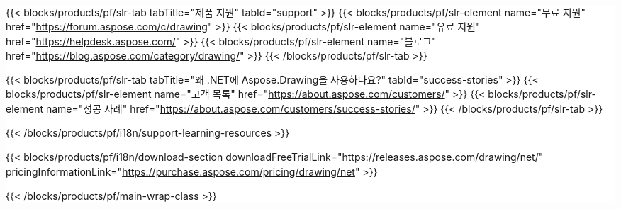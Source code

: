 {{< blocks/products/pf/slr-tab tabTitle="제품 지원" tabId="support" >}}
{{< blocks/products/pf/slr-element name="무료 지원" href="https://forum.aspose.com/c/drawing" >}}
{{< blocks/products/pf/slr-element name="유료 지원" href="https://helpdesk.aspose.com/" >}}
{{< blocks/products/pf/slr-element name="블로그" href="https://blog.aspose.com/category/drawing/" >}}
{{< /blocks/products/pf/slr-tab >}}

{{< blocks/products/pf/slr-tab tabTitle="왜 .NET에 Aspose.Drawing을 사용하나요?" tabId="success-stories" >}}
{{< blocks/products/pf/slr-element name="고객 목록" href="https://about.aspose.com/customers/" >}}
{{< blocks/products/pf/slr-element name="성공 사례" href="https://about.aspose.com/customers/success-stories/" >}}
{{< /blocks/products/pf/slr-tab >}}

{{< /blocks/products/pf/i18n/support-learning-resources >}}

{{< blocks/products/pf/i18n/download-section downloadFreeTrialLink="https://releases.aspose.com/drawing/net/" pricingInformationLink="https://purchase.aspose.com/pricing/drawing/net" >}}


{{< /blocks/products/pf/main-wrap-class >}}
